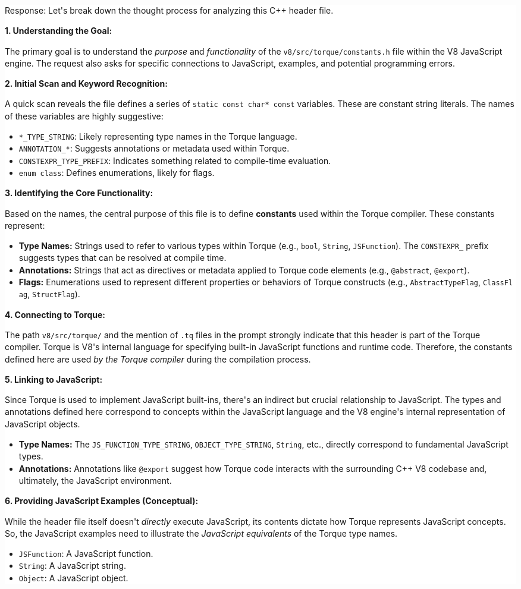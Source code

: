 Response:
Let's break down the thought process for analyzing this C++ header file.

**1. Understanding the Goal:**

The primary goal is to understand the *purpose* and *functionality* of the `v8/src/torque/constants.h` file within the V8 JavaScript engine. The request also asks for specific connections to JavaScript, examples, and potential programming errors.

**2. Initial Scan and Keyword Recognition:**

A quick scan reveals the file defines a series of `static const char* const` variables. These are constant string literals. The names of these variables are highly suggestive:

* `*_TYPE_STRING`:  Likely representing type names in the Torque language.
* `ANNOTATION_*`:  Suggests annotations or metadata used within Torque.
* `CONSTEXPR_TYPE_PREFIX`:  Indicates something related to compile-time evaluation.
* `enum class`: Defines enumerations, likely for flags.

**3. Identifying the Core Functionality:**

Based on the names, the central purpose of this file is to define **constants** used within the Torque compiler. These constants represent:

* **Type Names:**  Strings used to refer to various types within Torque (e.g., `bool`, `String`, `JSFunction`). The `CONSTEXPR_` prefix suggests types that can be resolved at compile time.
* **Annotations:** Strings that act as directives or metadata applied to Torque code elements (e.g., `@abstract`, `@export`).
* **Flags:** Enumerations used to represent different properties or behaviors of Torque constructs (e.g., `AbstractTypeFlag`, `ClassFlag`, `StructFlag`).

**4. Connecting to Torque:**

The path `v8/src/torque/` and the mention of `.tq` files in the prompt strongly indicate that this header is part of the Torque compiler. Torque is V8's internal language for specifying built-in JavaScript functions and runtime code. Therefore, the constants defined here are used *by the Torque compiler* during the compilation process.

**5. Linking to JavaScript:**

Since Torque is used to implement JavaScript built-ins, there's an indirect but crucial relationship to JavaScript. The types and annotations defined here correspond to concepts within the JavaScript language and the V8 engine's internal representation of JavaScript objects.

* **Type Names:**  The `JS_FUNCTION_TYPE_STRING`, `OBJECT_TYPE_STRING`, `String`, etc., directly correspond to fundamental JavaScript types.
* **Annotations:** Annotations like `@export` suggest how Torque code interacts with the surrounding C++ V8 codebase and, ultimately, the JavaScript environment.

**6. Providing JavaScript Examples (Conceptual):**

While the header file itself doesn't *directly* execute JavaScript, its contents dictate how Torque represents JavaScript concepts. So, the JavaScript examples need to illustrate the *JavaScript equivalents* of the Torque type names.

* `JSFunction`:  A JavaScript function.
* `String`: A JavaScript string.
* `Object`: A JavaScript object.
